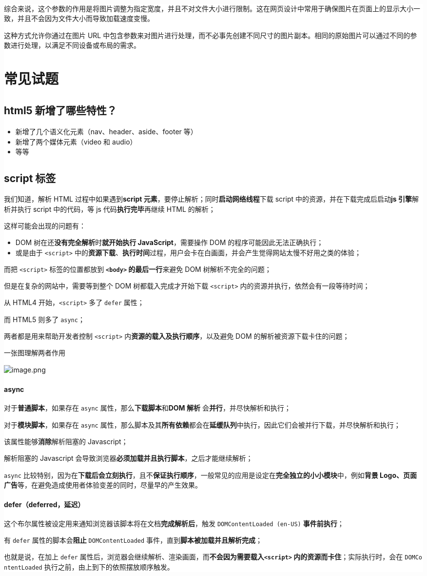 综合来说，这个参数的作用是将图片调整为指定宽度，并且不对文件大小进行限制。这在网页设计中常用于确保图片在页面上的显示大小一致，并且不会因为文件大小而导致加载速度变慢。

这种方式允许你通过在图片 URL 中包含参数来对图片进行处理，而不必事先创建不同尺寸的图片副本。相同的原始图片可以通过不同的参数进行处理，以满足不同设备或布局的需求。

# 常见试题

## html5 新增了哪些特性？

- 新增了几个语义化元素（nav、header、aside、footer 等）
- 新增了两个媒体元素（video 和 audio）
- 等等

## script 标签

我们知道，解析 HTML 过程中如果遇到**script 元素**，要停止解析；同时**启动网络线程**下载 script 中的资源，并在下载完成后启动**js 引擎**解析并执行 script 中的代码，等 js 代码**执行完毕**再继续 HTML 的解析；

这样可能会出现的问题有：

- DOM 树在还**没有完全解析**时**就开始执行 JavaScript**，需要操作 DOM 的程序可能因此无法正确执行；
- 或是由于 `<script>` 中的**资源下载**、**执行时间**过程，用户会卡在白画面，并会产生觉得网站太慢不好用之类的体验；

而把 `<script>` 标签的位置都放到 **`<body>` 的最后一行**来避免 DOM 树解析不完全的问题；

但是在复杂的网站中，需要等到整个 DOM 树都载入完成才开始下载 `<script>` 内的资源并执行，依然会有一段等待时间；

从 HTML4 开始，`<script>` 多了 `defer` 属性；

而 HTML5 则多了 `async`；

两者都是用来帮助开发者控制 `<script>` 内**资源的载入及执行顺序**，以及避免 DOM 的解析被资源下载卡住的问题；

一张图理解两者作用

![image.png](C:\Users\86131\Desktop\know_fragments\前端\JavaScript.assets\bVcIr08.png)

#### **async**

对于**普通脚本**，如果存在 `async` 属性，那么**下载脚本**和**DOM 解析** 会**并行**，并尽快解析和执行；

对于**模块脚本**，如果存在 `async` 属性，那么脚本及其**所有依赖**都会在**延缓队列**中执行，因此它们会被并行下载，并尽快解析和执行；

该属性能够**消除**解析阻塞的 Javascript；

解析阻塞的 Javascript 会导致浏览器**必须加载并且执行脚本**，之后才能继续解析；

`async` 比较特别，因为在**下载后会立刻执行**，且不**保证执行顺序**，一般常见的应用是设定在**完全独立的小小模块**中，例如**背景 Logo、页面广告**等，在避免造成使用者体验变差的同时，尽量早的产生效果。

#### **defer**（deferred，延迟）

这个布尔属性被设定用来通知浏览器该脚本将在文档**完成解析后**，触发 `DOMContentLoaded (en-US)` **事件前执行**；

有 `defer` 属性的脚本会**阻止** `DOMContentLoaded` 事件，直到**脚本被加载并且解析完成**；

也就是说，在加上 `defer` 属性后，浏览器会继续解析、渲染画面，而**不会因为需要载入`<script>` 内的资源而卡住**；实际执行时，会在 `DOMContentLoaded` 执行之前，由上到下的依照摆放顺序触发。
